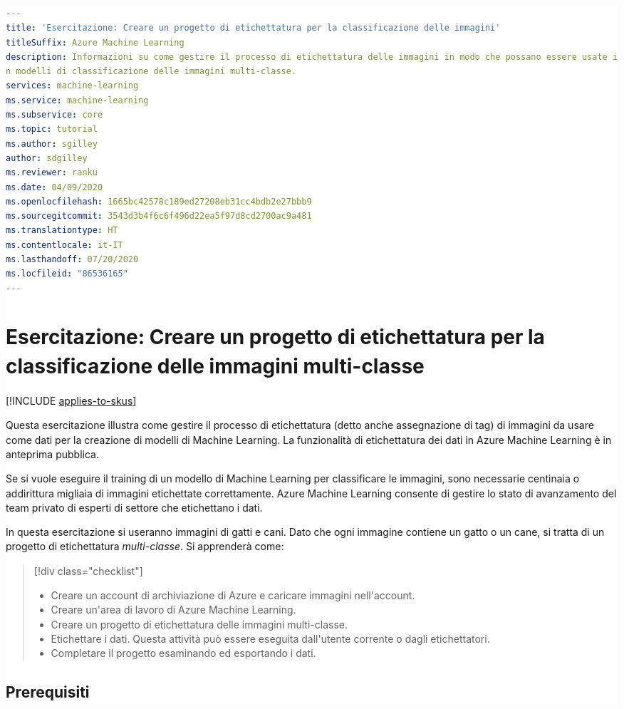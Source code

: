 ```yaml
---
title: 'Esercitazione: Creare un progetto di etichettatura per la classificazione delle immagini'
titleSuffix: Azure Machine Learning
description: Informazioni su come gestire il processo di etichettatura delle immagini in modo che possano essere usate in modelli di classificazione delle immagini multi-classe.
services: machine-learning
ms.service: machine-learning
ms.subservice: core
ms.topic: tutorial
ms.author: sgilley
author: sdgilley
ms.reviewer: ranku
ms.date: 04/09/2020
ms.openlocfilehash: 1665bc42578c189ed27208eb31cc4bdb2e27bbb9
ms.sourcegitcommit: 3543d3b4f6c6f496d22ea5f97d8cd2700ac9a481
ms.translationtype: HT
ms.contentlocale: it-IT
ms.lasthandoff: 07/20/2020
ms.locfileid: "86536165"
---
```

# <a name="tutorial-create-a-labeling-project-for-multi-class-image-classification"></a>Esercitazione: Creare un progetto di etichettatura per la classificazione delle immagini multi-classe 
[!INCLUDE [applies-to-skus](../../includes/aml-applies-to-basic-enterprise-sku.md)]

Questa esercitazione illustra come gestire il processo di etichettatura (detto anche assegnazione di tag) di immagini da usare come dati per la creazione di modelli di Machine Learning. La funzionalità di etichettatura dei dati in Azure Machine Learning è in anteprima pubblica.

Se si vuole eseguire il training di un modello di Machine Learning per classificare le immagini, sono necessarie centinaia o addirittura migliaia di immagini etichettate correttamente.  Azure Machine Learning consente di gestire lo stato di avanzamento del team privato di esperti di settore che etichettano i dati.
 
In questa esercitazione si useranno immagini di gatti e cani.  Dato che ogni immagine contiene un gatto o un cane, si tratta di un progetto di etichettatura *multi-classe*. Si apprenderà come:

> [!div class="checklist"]
>
> * Creare un account di archiviazione di Azure e caricare immagini nell'account.
> * Creare un'area di lavoro di Azure Machine Learning.
> * Creare un progetto di etichettatura delle immagini multi-classe.
> * Etichettare i dati.  Questa attività può essere eseguita dall'utente corrente o dagli etichettatori.
> * Completare il progetto esaminando ed esportando i dati.

## <a name="prerequisites"></a>Prerequisiti
